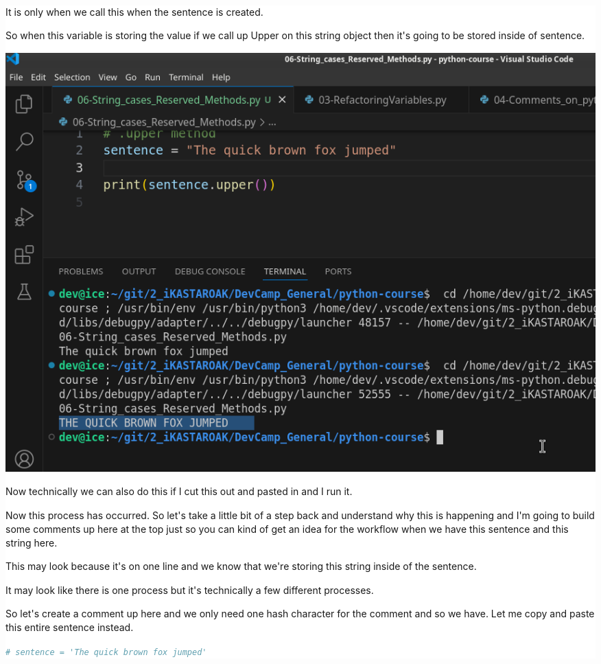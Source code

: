 It is only when we call this when the sentence is created.  

So when this variable is storing the value if we call up Upper on this string object then it's going to be stored inside of sentence.

![IMG](./02-024_IMG2.png)

Now technically we can also do this if I cut this out and pasted in and I run it.  

Now this process has occurred. So let's take a little bit of a step back and understand why this is happening and I'm going to build some comments up here at the top just so you can kind of get an idea for the workflow when we have this sentence and this string here.   

This may look because it's on one line and we know that we're storing this string inside of the sentence.   

It may look like there is one process but it's technically a few different processes.

So let's create a comment up here and we only need one hash character for the comment and so we have. Let me copy and paste this entire sentence instead.

```python
# sentence = 'The quick brown fox jumped'
```
